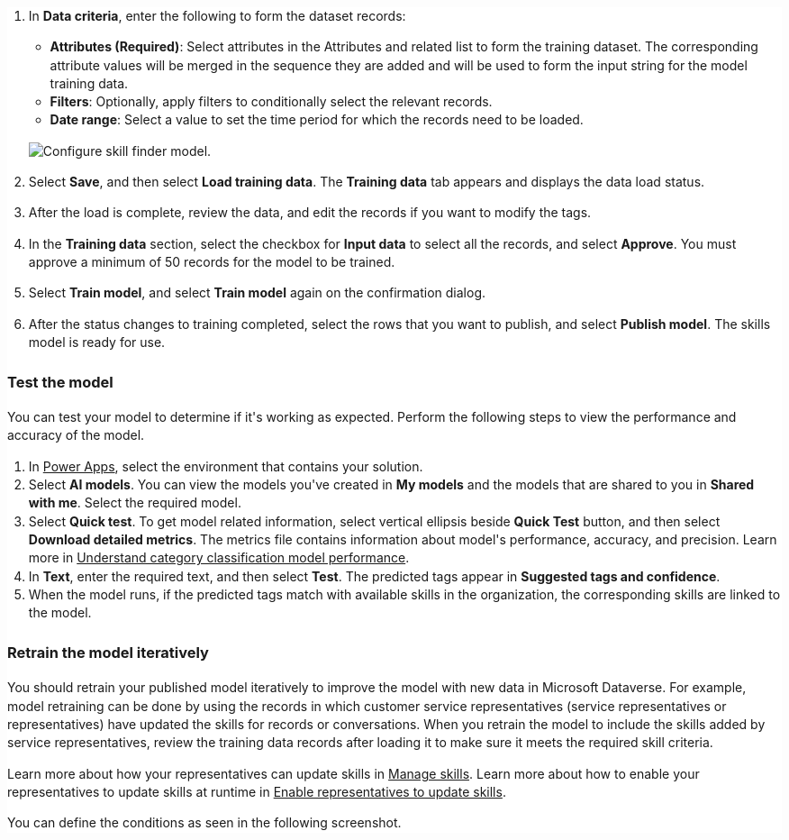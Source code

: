 1. In **Data criteria**, enter the following to form the dataset records:
    - **Attributes (Required)**: Select attributes in the Attributes and related list to form the training dataset. The corresponding attribute values will be merged in the sequence they are added and will be used to form the input string for the model training data.
    - **Filters**: Optionally, apply filters to conditionally select the relevant records.
    - **Date range**: Select a value to set the time period for which the records need to be loaded.
    
    ![Configure skill finder model.](../media/ur-skill-model.png "Configure skill finder model")

1. Select **Save**, and then select **Load training data**. The **Training data** tab appears and displays the data load status.

1. After the load is complete, review the data, and edit the records if you want to modify the tags.

1. In the **Training data** section, select the checkbox for **Input data** to select all the records, and select **Approve**. You must approve a minimum of 50 records for the model to be trained.

1. Select **Train model**, and select **Train model** again on the confirmation dialog.

1. After the status changes to training completed, select the rows that you want to publish, and select **Publish model**. The skills model is ready for use.

### Test the model

You can test your model to determine if it's working as expected. Perform the following steps to view the performance and accuracy of the model.

1. In [Power Apps](https://make.powerapps.com/), select the environment that contains your solution.
1. Select **AI models**. You can view the models you've created in **My models** and the models that are shared to you in **Shared with me**. Select the required model.
1. Select **Quick test**. To get model related information, select vertical ellipsis beside **Quick Test** button, and then select **Download detailed metrics**. The metrics file contains information about model's performance, accuracy, and precision. Learn more in [Understand category classification model performance](/ai-builder/text-classification-performance).
1. In **Text**, enter the required text, and then select **Test**. The predicted tags appear in **Suggested tags and confidence**.
1. When the model runs, if the predicted tags match with available skills in the organization, the corresponding skills are linked to the model.

### Retrain the model iteratively

You should retrain your published model iteratively to improve the model with new data in Microsoft Dataverse. For example, model retraining can be done by using the records in which customer service representatives (service representatives or representatives) have updated the skills for records or conversations. When you retrain the model to include the skills added by service representatives, review the training data records after loading it to make sure it meets the required skill criteria.

Learn more about how your representatives can update skills in [Manage skills](../use/manage-skills.md). Learn more about how to enable your representatives to update skills at runtime in [Enable representatives to update skills](allow-agents-update-skills.md).

You can define the conditions as seen in the following screenshot.
